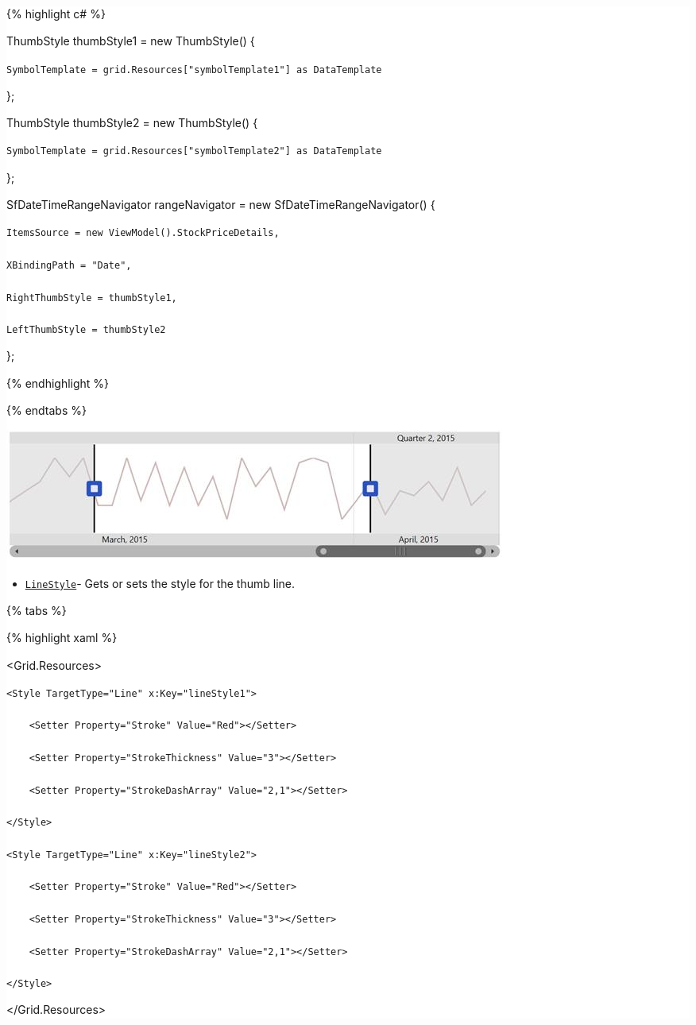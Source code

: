 {% highlight c# %}

ThumbStyle thumbStyle1 = new ThumbStyle()
{

    SymbolTemplate = grid.Resources["symbolTemplate1"] as DataTemplate

};

ThumbStyle thumbStyle2 = new ThumbStyle()
{

    SymbolTemplate = grid.Resources["symbolTemplate2"] as DataTemplate

};

SfDateTimeRangeNavigator rangeNavigator = new SfDateTimeRangeNavigator()
{

    ItemsSource = new ViewModel().StockPriceDetails,

    XBindingPath = "Date",

    RightThumbStyle = thumbStyle1,

    LeftThumbStyle = thumbStyle2

};

{% endhighlight %}

{% endtabs %}

![LeftThumbStyle](Customization_images/Customization_img8.jpeg)


* [`LineStyle`](http://help.syncfusion.com/cr/cref_files/uwp/sfchart/frlrfSyncfusionUIXamlChartsThumbStyleClassLineStyleTopic.html#)- Gets or sets the style for the thumb line.

{% tabs %}

{% highlight xaml %}

<Grid x:Name="grid">

<Grid.Resources>

    <Style TargetType="Line" x:Key="lineStyle1">

        <Setter Property="Stroke" Value="Red"></Setter>

        <Setter Property="StrokeThickness" Value="3"></Setter>

        <Setter Property="StrokeDashArray" Value="2,1"></Setter>

    </Style>

    <Style TargetType="Line" x:Key="lineStyle2">

        <Setter Property="Stroke" Value="Red"></Setter>

        <Setter Property="StrokeThickness" Value="3"></Setter>

        <Setter Property="StrokeDashArray" Value="2,1"></Setter>

    </Style>

</Grid.Resources>
